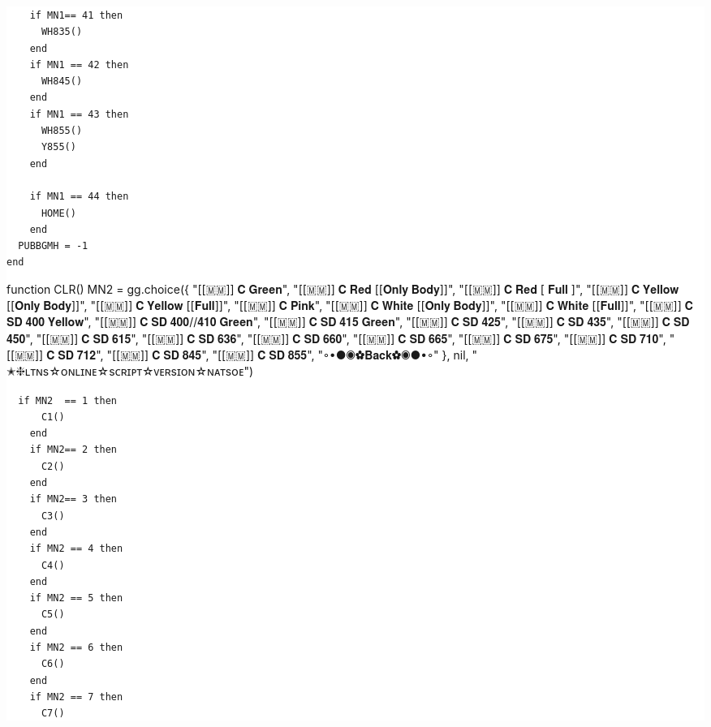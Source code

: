         if MN1== 41 then
          WH835()      
        end
        if MN1 == 42 then
          WH845()
        end
        if MN1 == 43 then
          WH855()
          Y855()
        end
        
        if MN1 == 44 then
          HOME()
        end
      PUBBGMH = -1
    end
    
   function CLR()
      MN2 = gg.choice({ 
        "[[🇲🇲]]  𝐂 𝐆𝐫𝐞𝐞𝐧",
        "[[🇲🇲]]  𝐂 𝐑𝐞𝐝 [[𝐎𝐧𝐥𝐲 𝐁𝐨𝐝𝐲]]",
        "[[🇲🇲]]  𝐂 𝐑𝐞𝐝 [ 𝐅𝐮𝐥𝐥 ]",
        "[[🇲🇲]]  𝐂 𝐘𝐞𝐥𝐥𝐨𝐰 [[𝐎𝐧𝐥𝐲 𝐁𝐨𝐝𝐲]]",
        "[[🇲🇲]]  𝐂 𝐘𝐞𝐥𝐥𝐨𝐰 [[𝐅𝐮𝐥𝐥]]",
        "[[🇲🇲]]  𝐂 𝐏𝐢𝐧𝐤",
        "[[🇲🇲]]  𝐂 𝐖𝐡𝐢𝐭𝐞 [[𝐎𝐧𝐥𝐲 𝐁𝐨𝐝𝐲]]",
        "[[🇲🇲]]  𝐂 𝐖𝐡𝐢𝐭𝐞 [[𝐅𝐮𝐥𝐥]]",
        "[[🇲🇲]]  𝐂 𝐒𝐃 𝟒𝟎𝟎 𝐘𝐞𝐥𝐥𝐨𝐰",
        "[[🇲🇲]]  𝐂 𝐒𝐃 𝟒𝟎𝟎//𝟒𝟏𝟎 𝐆𝐫𝐞𝐞𝐧",
        "[[🇲🇲]]  𝐂 𝐒𝐃 𝟒𝟏𝟓 𝐆𝐫𝐞𝐞𝐧",
        "[[🇲🇲]]  𝐂 𝐒𝐃 𝟒𝟐𝟓",
        "[[🇲🇲]]  𝐂 𝐒𝐃 𝟒𝟑𝟓",
        "[[🇲🇲]]  𝐂 𝐒𝐃 𝟒𝟓𝟎",
        "[[🇲🇲]]  𝐂 𝐒𝐃 𝟔𝟏𝟓",
        "[[🇲🇲]]  𝐂 𝐒𝐃 𝟔𝟑𝟔",
        "[[🇲🇲]]  𝐂 𝐒𝐃 𝟔𝟔𝟎",
        "[[🇲🇲]]  𝐂 𝐒𝐃 𝟔𝟔𝟓",
        "[[🇲🇲]]  𝐂 𝐒𝐃 𝟔𝟕𝟓",
        "[[🇲🇲]]  𝐂 𝐒𝐃 𝟕𝟏𝟎",
        "[[🇲🇲]]  𝐂 𝐒𝐃 𝟕𝟏𝟐",
        "[[🇲🇲]]  𝐂 𝐒𝐃 𝟖𝟒𝟓",
        "[[🇲🇲]]  𝐂 𝐒𝐃 𝟖𝟓𝟓",
"◦•●◉✿𝐁𝐚𝐜𝐤✿◉●•◦"
      }, nil, "                        ✭❈ʟᴛɴs☆ᴏɴʟɪɴᴇ☆sᴄʀɪᴘᴛ☆ᴠᴇʀsɪᴏɴ☆ɴᴀᴛsᴏᴇ")
    
      if MN2  == 1 then
          C1()
        end
        if MN2== 2 then
          C2()
        end
        if MN2== 3 then
          C3()
        end
        if MN2 == 4 then
          C4()
        end
        if MN2 == 5 then
          C5()
        end
        if MN2 == 6 then
          C6()
        end
        if MN2 == 7 then
          C7()